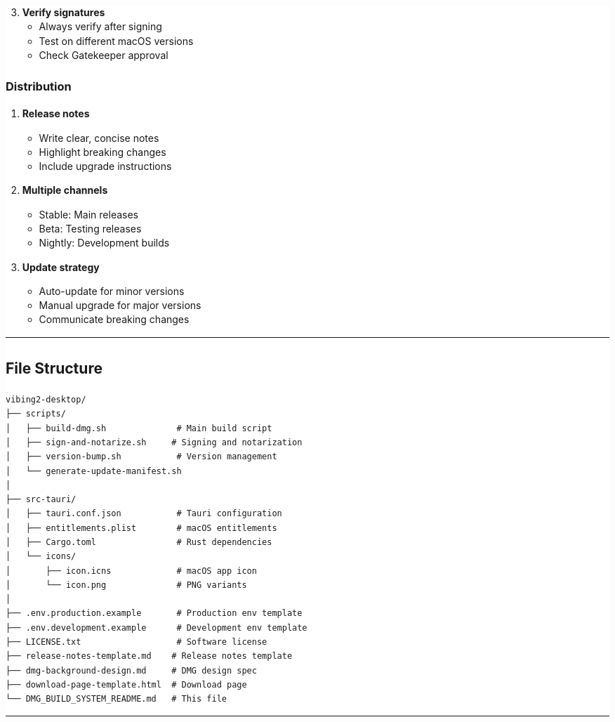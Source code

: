 3. **Verify signatures**
   - Always verify after signing
   - Test on different macOS versions
   - Check Gatekeeper approval

### Distribution

1. **Release notes**
   - Write clear, concise notes
   - Highlight breaking changes
   - Include upgrade instructions

2. **Multiple channels**
   - Stable: Main releases
   - Beta: Testing releases
   - Nightly: Development builds

3. **Update strategy**
   - Auto-update for minor versions
   - Manual upgrade for major versions
   - Communicate breaking changes

---

## File Structure

```
vibing2-desktop/
├── scripts/
│   ├── build-dmg.sh              # Main build script
│   ├── sign-and-notarize.sh     # Signing and notarization
│   ├── version-bump.sh           # Version management
│   └── generate-update-manifest.sh
│
├── src-tauri/
│   ├── tauri.conf.json           # Tauri configuration
│   ├── entitlements.plist        # macOS entitlements
│   ├── Cargo.toml                # Rust dependencies
│   └── icons/
│       ├── icon.icns             # macOS app icon
│       └── icon.png              # PNG variants
│
├── .env.production.example       # Production env template
├── .env.development.example      # Development env template
├── LICENSE.txt                   # Software license
├── release-notes-template.md    # Release notes template
├── dmg-background-design.md     # DMG design spec
├── download-page-template.html  # Download page
└── DMG_BUILD_SYSTEM_README.md   # This file
```

---
